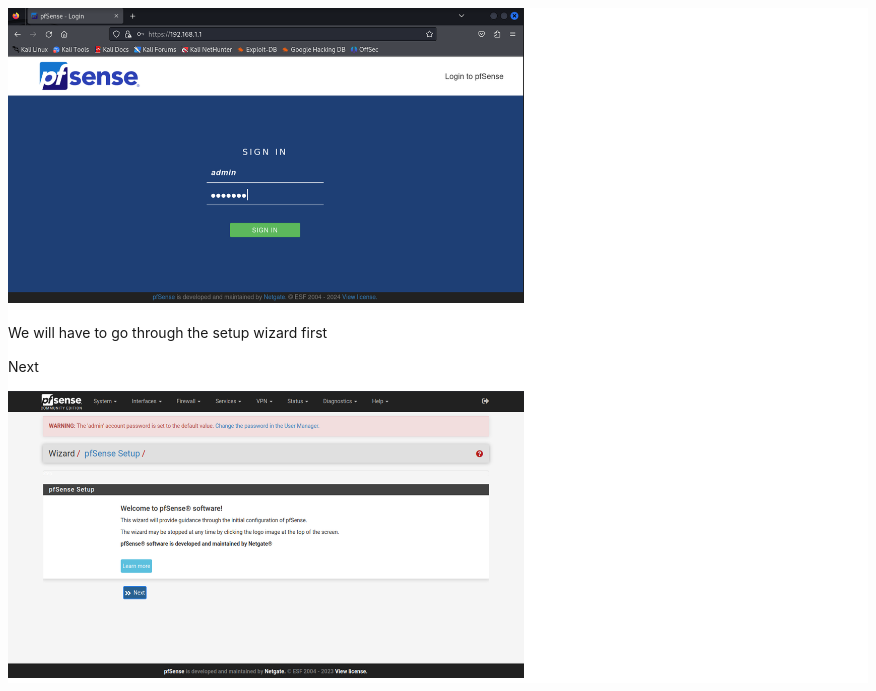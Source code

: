 <img src = "/images/firewall/Untitled 1.png" width = 60% height = 60%>

We will have to go through the setup wizard first

Next

<img src = "/images/firewall/Untitled 2.png" width = 60% height = 60%>
